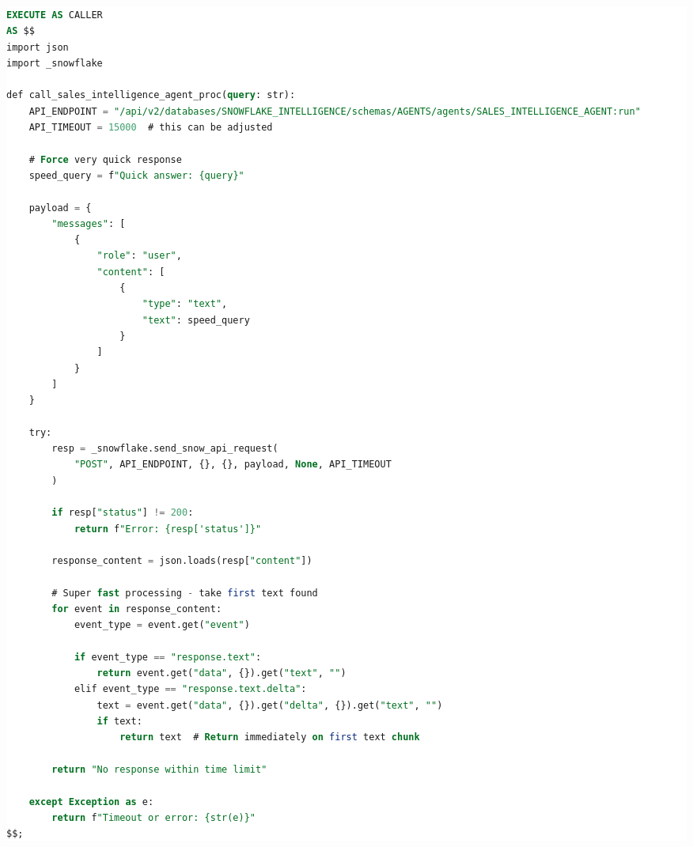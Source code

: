 ```sql
EXECUTE AS CALLER
AS $$
import json
import _snowflake

def call_sales_intelligence_agent_proc(query: str):
    API_ENDPOINT = "/api/v2/databases/SNOWFLAKE_INTELLIGENCE/schemas/AGENTS/agents/SALES_INTELLIGENCE_AGENT:run"
    API_TIMEOUT = 15000  # this can be adjusted
    
    # Force very quick response
    speed_query = f"Quick answer: {query}"

    payload = {
        "messages": [
            {
                "role": "user",
                "content": [
                    {
                        "type": "text",
                        "text": speed_query
                    }
                ]
            }
        ]
    }

    try:
        resp = _snowflake.send_snow_api_request(
            "POST", API_ENDPOINT, {}, {}, payload, None, API_TIMEOUT
        )

        if resp["status"] != 200:
            return f"Error: {resp['status']}"

        response_content = json.loads(resp["content"])
        
        # Super fast processing - take first text found
        for event in response_content:
            event_type = event.get("event")
            
            if event_type == "response.text":
                return event.get("data", {}).get("text", "")
            elif event_type == "response.text.delta":
                text = event.get("data", {}).get("delta", {}).get("text", "")
                if text:
                    return text  # Return immediately on first text chunk
        
        return "No response within time limit"

    except Exception as e:
        return f"Timeout or error: {str(e)}"
$$;
```
